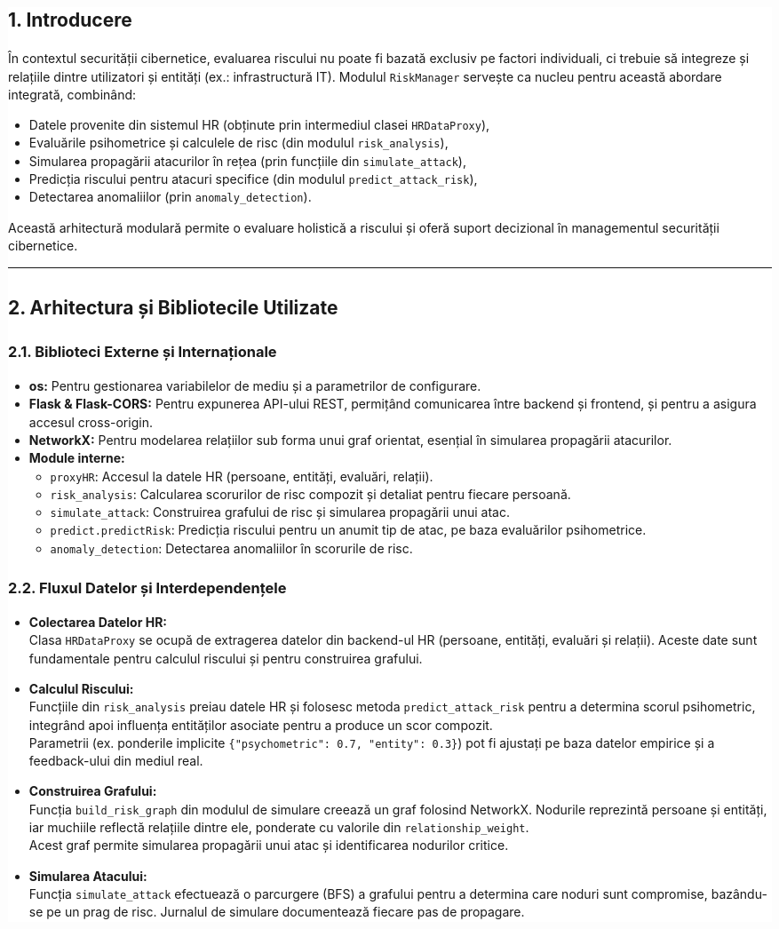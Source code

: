
## 1. Introducere

În contextul securității cibernetice, evaluarea riscului nu poate fi bazată exclusiv pe factori individuali, ci trebuie să integreze și relațiile dintre utilizatori și entități (ex.: infrastructură IT). Modulul `RiskManager` servește ca nucleu pentru această abordare integrată, combinând:
- Datele provenite din sistemul HR (obținute prin intermediul clasei `HRDataProxy`),
- Evaluările psihometrice și calculele de risc (din modulul `risk_analysis`),
- Simularea propagării atacurilor în rețea (prin funcțiile din `simulate_attack`),
- Predicția riscului pentru atacuri specifice (din modulul `predict_attack_risk`),
- Detectarea anomaliilor (prin `anomaly_detection`).

Această arhitectură modulară permite o evaluare holistică a riscului și oferă suport decizional în managementul securității cibernetice.

---

## 2. Arhitectura și Bibliotecile Utilizate

### 2.1. Biblioteci Externe și Internaționale
- **os:** Pentru gestionarea variabilelor de mediu și a parametrilor de configurare.
- **Flask & Flask-CORS:** Pentru expunerea API-ului REST, permițând comunicarea între backend și frontend, și pentru a asigura accesul cross-origin.
- **NetworkX:** Pentru modelarea relațiilor sub forma unui graf orientat, esențial în simularea propagării atacurilor.
- **Module interne:**  
  - `proxyHR`: Accesul la datele HR (persoane, entități, evaluări, relații).  
  - `risk_analysis`: Calcularea scorurilor de risc compozit și detaliat pentru fiecare persoană.  
  - `simulate_attack`: Construirea grafului de risc și simularea propagării unui atac.  
  - `predict.predictRisk`: Predicția riscului pentru un anumit tip de atac, pe baza evaluărilor psihometrice.  
  - `anomaly_detection`: Detectarea anomaliilor în scorurile de risc.

### 2.2. Fluxul Datelor și Interdependențele
- **Colectarea Datelor HR:**  
  Clasa `HRDataProxy` se ocupă de extragerea datelor din backend-ul HR (persoane, entități, evaluări și relații). Aceste date sunt fundamentale pentru calculul riscului și pentru construirea grafului.

- **Calculul Riscului:**  
  Funcțiile din `risk_analysis` preiau datele HR și folosesc metoda `predict_attack_risk` pentru a determina scorul psihometric, integrând apoi influența entităților asociate pentru a produce un scor compozit.  
  Parametrii (ex. ponderile implicite `{"psychometric": 0.7, "entity": 0.3}`) pot fi ajustați pe baza datelor empirice și a feedback-ului din mediul real.

- **Construirea Grafului:**  
  Funcția `build_risk_graph` din modulul de simulare creează un graf folosind NetworkX. Nodurile reprezintă persoane și entități, iar muchiile reflectă relațiile dintre ele, ponderate cu valorile din `relationship_weight`.  
  Acest graf permite simularea propagării unui atac și identificarea nodurilor critice.

- **Simularea Atacului:**  
  Funcția `simulate_attack` efectuează o parcurgere (BFS) a grafului pentru a determina care noduri sunt compromise, bazându-se pe un prag de risc. Jurnalul de simulare documentează fiecare pas de propagare.
